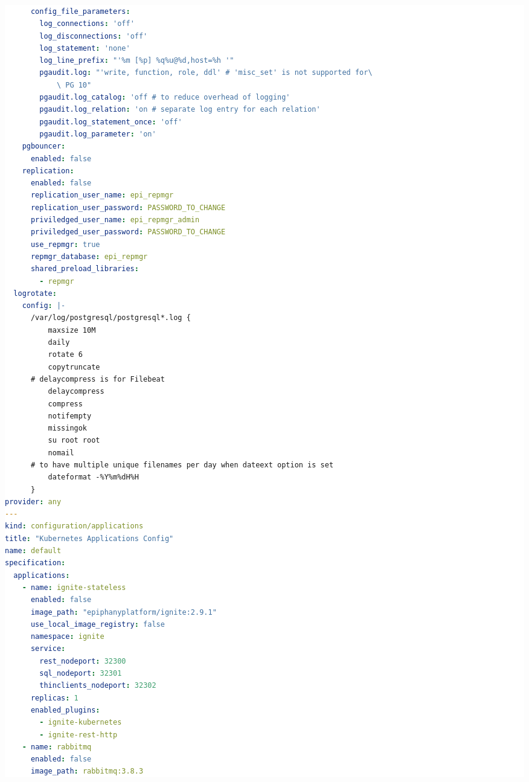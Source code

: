   ```yaml
        config_file_parameters:
          log_connections: 'off'
          log_disconnections: 'off'
          log_statement: 'none'
          log_line_prefix: "'%m [%p] %q%u@%d,host=%h '"
          pgaudit.log: "'write, function, role, ddl' # 'misc_set' is not supported for\
              \ PG 10"
          pgaudit.log_catalog: 'off # to reduce overhead of logging'
          pgaudit.log_relation: 'on # separate log entry for each relation'
          pgaudit.log_statement_once: 'off'
          pgaudit.log_parameter: 'on'
      pgbouncer:
        enabled: false
      replication:
        enabled: false
        replication_user_name: epi_repmgr
        replication_user_password: PASSWORD_TO_CHANGE
        priviledged_user_name: epi_repmgr_admin
        priviledged_user_password: PASSWORD_TO_CHANGE
        use_repmgr: true
        repmgr_database: epi_repmgr
        shared_preload_libraries:
          - repmgr
    logrotate:
      config: |-
        /var/log/postgresql/postgresql*.log {
            maxsize 10M
            daily
            rotate 6
            copytruncate
        # delaycompress is for Filebeat
            delaycompress
            compress
            notifempty
            missingok
            su root root
            nomail
        # to have multiple unique filenames per day when dateext option is set
            dateformat -%Y%m%dH%H
        }
  provider: any
  ---
  kind: configuration/applications
  title: "Kubernetes Applications Config"
  name: default
  specification:
    applications:
      - name: ignite-stateless
        enabled: false
        image_path: "epiphanyplatform/ignite:2.9.1"
        use_local_image_registry: false
        namespace: ignite
        service:
          rest_nodeport: 32300
          sql_nodeport: 32301
          thinclients_nodeport: 32302
        replicas: 1
        enabled_plugins:
          - ignite-kubernetes
          - ignite-rest-http
      - name: rabbitmq
        enabled: false
        image_path: rabbitmq:3.8.3
  ```